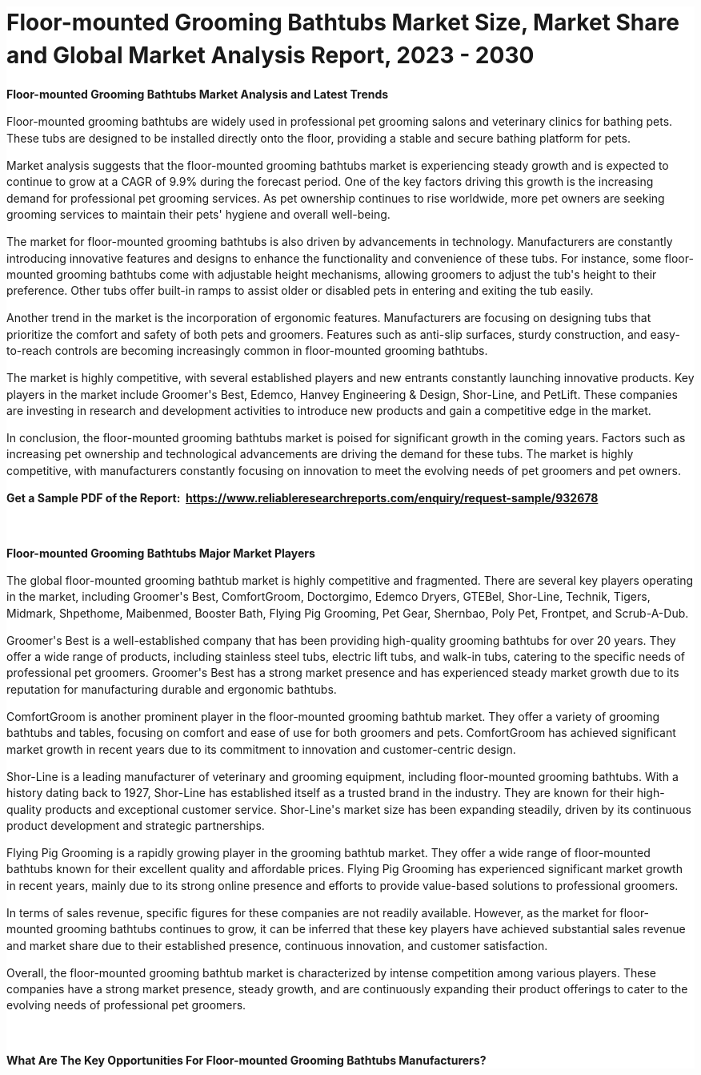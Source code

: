 <p><h1>Floor-mounted Grooming Bathtubs Market Size, Market Share and Global Market Analysis Report, 2023 - 2030</h1></p><p><strong>Floor-mounted Grooming Bathtubs Market Analysis and Latest Trends</strong></p>
<p><p>Floor-mounted grooming bathtubs are widely used in professional pet grooming salons and veterinary clinics for bathing pets. These tubs are designed to be installed directly onto the floor, providing a stable and secure bathing platform for pets.</p><p>Market analysis suggests that the floor-mounted grooming bathtubs market is experiencing steady growth and is expected to continue to grow at a CAGR of 9.9% during the forecast period. One of the key factors driving this growth is the increasing demand for professional pet grooming services. As pet ownership continues to rise worldwide, more pet owners are seeking grooming services to maintain their pets' hygiene and overall well-being.</p><p>The market for floor-mounted grooming bathtubs is also driven by advancements in technology. Manufacturers are constantly introducing innovative features and designs to enhance the functionality and convenience of these tubs. For instance, some floor-mounted grooming bathtubs come with adjustable height mechanisms, allowing groomers to adjust the tub's height to their preference. Other tubs offer built-in ramps to assist older or disabled pets in entering and exiting the tub easily.</p><p>Another trend in the market is the incorporation of ergonomic features. Manufacturers are focusing on designing tubs that prioritize the comfort and safety of both pets and groomers. Features such as anti-slip surfaces, sturdy construction, and easy-to-reach controls are becoming increasingly common in floor-mounted grooming bathtubs.</p><p>The market is highly competitive, with several established players and new entrants constantly launching innovative products. Key players in the market include Groomer's Best, Edemco, Hanvey Engineering & Design, Shor-Line, and PetLift. These companies are investing in research and development activities to introduce new products and gain a competitive edge in the market.</p><p>In conclusion, the floor-mounted grooming bathtubs market is poised for significant growth in the coming years. Factors such as increasing pet ownership and technological advancements are driving the demand for these tubs. The market is highly competitive, with manufacturers constantly focusing on innovation to meet the evolving needs of pet groomers and pet owners.</p></p>
<p><strong>Get a Sample PDF of the Report:&nbsp; <a href="https://www.reliableresearchreports.com/enquiry/request-sample/932678">https://www.reliableresearchreports.com/enquiry/request-sample/932678</a></strong></p>
<p>&nbsp;</p>
<p><strong>Floor-mounted Grooming Bathtubs Major Market Players</strong></p>
<p><p>The global floor-mounted grooming bathtub market is highly competitive and fragmented. There are several key players operating in the market, including Groomer's Best, ComfortGroom, Doctorgimo, Edemco Dryers, GTEBel, Shor-Line, Technik, Tigers, Midmark, Shpethome, Maibenmed, Booster Bath, Flying Pig Grooming, Pet Gear, Shernbao, Poly Pet, Frontpet, and Scrub-A-Dub.</p><p>Groomer's Best is a well-established company that has been providing high-quality grooming bathtubs for over 20 years. They offer a wide range of products, including stainless steel tubs, electric lift tubs, and walk-in tubs, catering to the specific needs of professional pet groomers. Groomer's Best has a strong market presence and has experienced steady market growth due to its reputation for manufacturing durable and ergonomic bathtubs.</p><p>ComfortGroom is another prominent player in the floor-mounted grooming bathtub market. They offer a variety of grooming bathtubs and tables, focusing on comfort and ease of use for both groomers and pets. ComfortGroom has achieved significant market growth in recent years due to its commitment to innovation and customer-centric design.</p><p>Shor-Line is a leading manufacturer of veterinary and grooming equipment, including floor-mounted grooming bathtubs. With a history dating back to 1927, Shor-Line has established itself as a trusted brand in the industry. They are known for their high-quality products and exceptional customer service. Shor-Line's market size has been expanding steadily, driven by its continuous product development and strategic partnerships.</p><p>Flying Pig Grooming is a rapidly growing player in the grooming bathtub market. They offer a wide range of floor-mounted bathtubs known for their excellent quality and affordable prices. Flying Pig Grooming has experienced significant market growth in recent years, mainly due to its strong online presence and efforts to provide value-based solutions to professional groomers.</p><p>In terms of sales revenue, specific figures for these companies are not readily available. However, as the market for floor-mounted grooming bathtubs continues to grow, it can be inferred that these key players have achieved substantial sales revenue and market share due to their established presence, continuous innovation, and customer satisfaction.</p><p>Overall, the floor-mounted grooming bathtub market is characterized by intense competition among various players. These companies have a strong market presence, steady growth, and are continuously expanding their product offerings to cater to the evolving needs of professional pet groomers.</p></p>
<p>&nbsp;</p>
<p><strong>What Are The Key Opportunities For Floor-mounted Grooming Bathtubs Manufacturers?</strong></p>